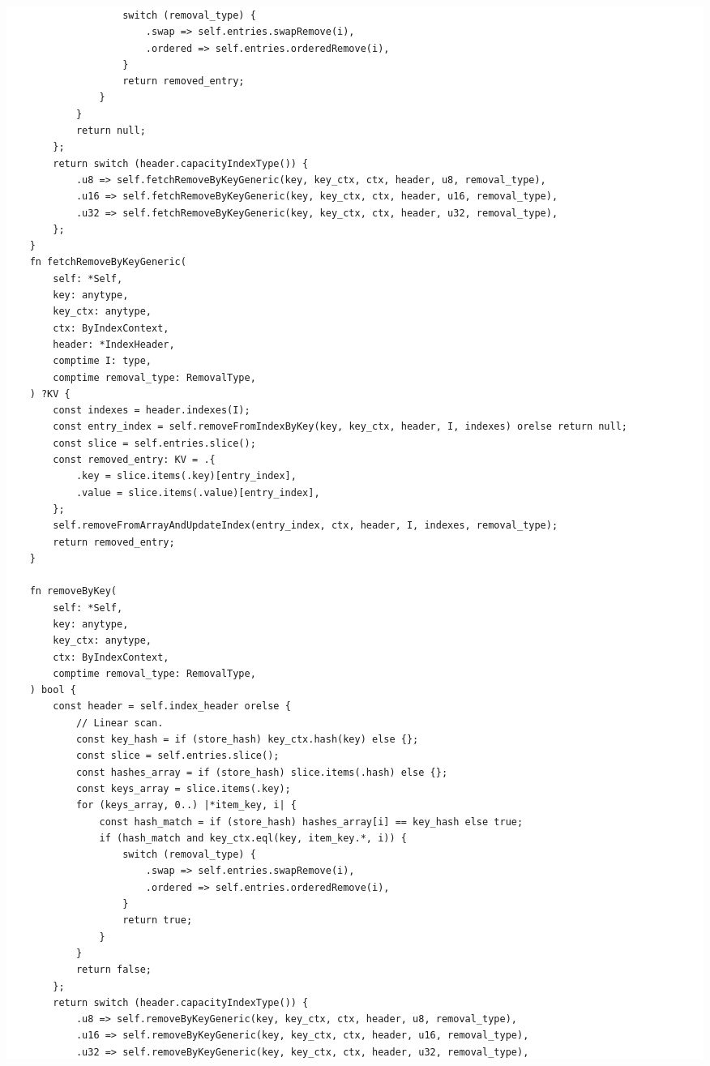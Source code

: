                         switch (removal_type) {
                            .swap => self.entries.swapRemove(i),
                            .ordered => self.entries.orderedRemove(i),
                        }
                        return removed_entry;
                    }
                }
                return null;
            };
            return switch (header.capacityIndexType()) {
                .u8 => self.fetchRemoveByKeyGeneric(key, key_ctx, ctx, header, u8, removal_type),
                .u16 => self.fetchRemoveByKeyGeneric(key, key_ctx, ctx, header, u16, removal_type),
                .u32 => self.fetchRemoveByKeyGeneric(key, key_ctx, ctx, header, u32, removal_type),
            };
        }
        fn fetchRemoveByKeyGeneric(
            self: *Self,
            key: anytype,
            key_ctx: anytype,
            ctx: ByIndexContext,
            header: *IndexHeader,
            comptime I: type,
            comptime removal_type: RemovalType,
        ) ?KV {
            const indexes = header.indexes(I);
            const entry_index = self.removeFromIndexByKey(key, key_ctx, header, I, indexes) orelse return null;
            const slice = self.entries.slice();
            const removed_entry: KV = .{
                .key = slice.items(.key)[entry_index],
                .value = slice.items(.value)[entry_index],
            };
            self.removeFromArrayAndUpdateIndex(entry_index, ctx, header, I, indexes, removal_type);
            return removed_entry;
        }

        fn removeByKey(
            self: *Self,
            key: anytype,
            key_ctx: anytype,
            ctx: ByIndexContext,
            comptime removal_type: RemovalType,
        ) bool {
            const header = self.index_header orelse {
                // Linear scan.
                const key_hash = if (store_hash) key_ctx.hash(key) else {};
                const slice = self.entries.slice();
                const hashes_array = if (store_hash) slice.items(.hash) else {};
                const keys_array = slice.items(.key);
                for (keys_array, 0..) |*item_key, i| {
                    const hash_match = if (store_hash) hashes_array[i] == key_hash else true;
                    if (hash_match and key_ctx.eql(key, item_key.*, i)) {
                        switch (removal_type) {
                            .swap => self.entries.swapRemove(i),
                            .ordered => self.entries.orderedRemove(i),
                        }
                        return true;
                    }
                }
                return false;
            };
            return switch (header.capacityIndexType()) {
                .u8 => self.removeByKeyGeneric(key, key_ctx, ctx, header, u8, removal_type),
                .u16 => self.removeByKeyGeneric(key, key_ctx, ctx, header, u16, removal_type),
                .u32 => self.removeByKeyGeneric(key, key_ctx, ctx, header, u32, removal_type),